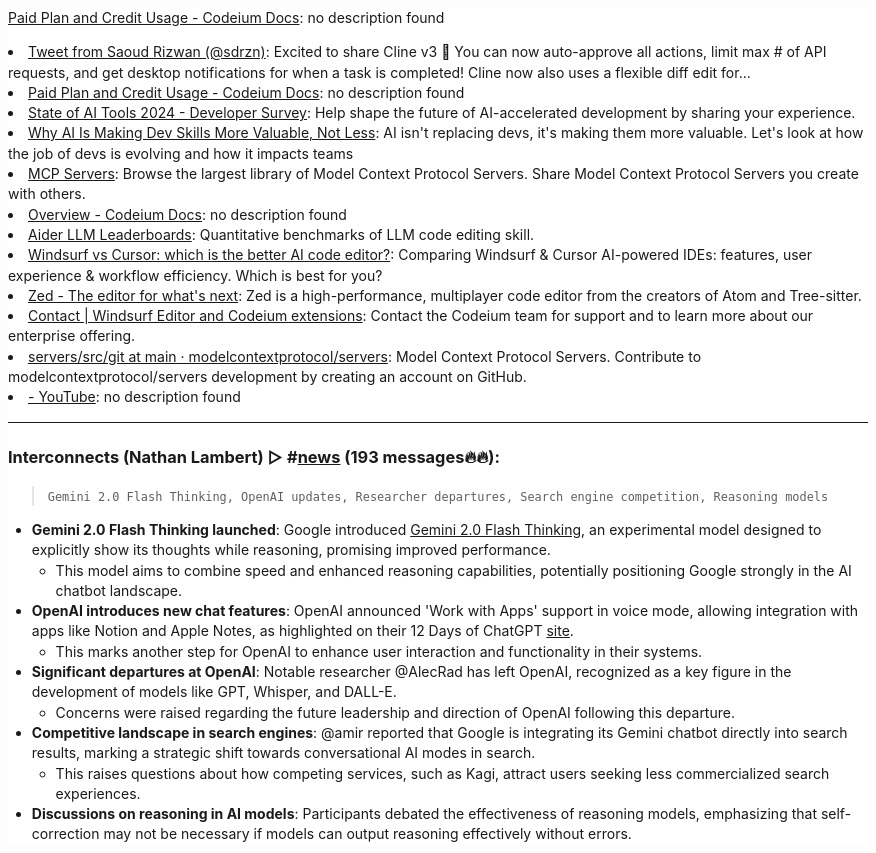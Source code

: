 <a href="https://docs.codeium.com/windsurf/usage#what-happens-when-you-run-out-of-premium-user-prompt-credits-but-not-premium-flow-action-credits">Paid Plan and Credit Usage - Codeium Docs</a>: no description found</li><li><a href="https://x.com/sdrzn/status/1869470308442452478">Tweet from Saoud Rizwan (@sdrzn)</a>: Excited to share Cline v3 🎉 You can now auto-approve all actions, limit max # of API requests, and get desktop notifications for when a task is completed! Cline now also uses a flexible diff edit for...</li><li><a href="https://docs.codeium.com/windsurf/usage#what-happens-when-you-run-out-of-premium-user-prompt-credits">Paid Plan and Credit Usage - Codeium Docs</a>: no description found</li><li><a href="https://stateofai.tools/">State of AI Tools 2024 - Developer Survey</a>: Help shape the future of AI-accelerated development by sharing your experience.</li><li><a href="https://www.builder.io/blog/ai-dev-skill">Why AI Is Making Dev Skills More Valuable, Not Less</a>: AI isn&#x27;t replacing devs, it&#x27;s making them more valuable. Let&#x27;s look at how the job of devs is evolving and how it impacts teams</li><li><a href="https://www.mcpservers.ai/servers/modelcontextprotocol/Sequential%20Thinking">MCP Servers</a>: Browse the largest library of Model Context Protocol Servers. Share Model Context Protocol Servers you create with others.</li><li><a href="https://docs.codeium.com/context-awareness/overview">Overview - Codeium Docs</a>: no description found</li><li><a href="https://aider.chat/docs/leaderboards/">Aider LLM Leaderboards</a>: Quantitative benchmarks of LLM code editing skill.</li><li><a href="https://www.builder.io/blog/windsurf-vs-cursor">Windsurf vs Cursor: which is the better AI code editor?</a>: Comparing Windsurf &amp; Cursor AI-powered IDEs: features, user experience &amp; workflow efficiency. Which is best for you?</li><li><a href="https://zed.dev/releases/stable/0.166.1">Zed - The editor for what&#x27;s next</a>: Zed is a high-performance, multiplayer code editor from the creators of Atom and Tree-sitter.</li><li><a href="https://codeium.com/contact">Contact | Windsurf Editor and Codeium extensions</a>: Contact the Codeium team for support and to learn more about our enterprise offering.</li><li><a href="https://github.com/modelcontextprotocol/servers/tree/main/src/git">servers/src/git at main · modelcontextprotocol/servers</a>: Model Context Protocol Servers. Contribute to modelcontextprotocol/servers development by creating an account on GitHub.</li><li><a href="https://youtu.be/54RUAzPYEeY"> - YouTube</a>: no description found
</li>
</ul>

</div>
  

---


### **Interconnects (Nathan Lambert) ▷ #[news](https://discord.com/channels/1179127597926469703/1179128538679488533/1319163554619850834)** (193 messages🔥🔥): 

> `Gemini 2.0 Flash Thinking, OpenAI updates, Researcher departures, Search engine competition, Reasoning models` 


- **Gemini 2.0 Flash Thinking launched**: Google introduced [Gemini 2.0 Flash Thinking](https://x.com/NoamShazeer/status/1869789881637200228), an experimental model designed to explicitly show its thoughts while reasoning, promising improved performance.
   - This model aims to combine speed and enhanced reasoning capabilities, potentially positioning Google strongly in the AI chatbot landscape.
- **OpenAI introduces new chat features**: OpenAI announced 'Work with Apps' support in voice mode, allowing integration with apps like Notion and Apple Notes, as highlighted on their 12 Days of ChatGPT [site](https://openai.com/12-days/?day=11).
   - This marks another step for OpenAI to enhance user interaction and functionality in their systems.
- **Significant departures at OpenAI**: Notable researcher @AlecRad has left OpenAI, recognized as a key figure in the development of models like GPT, Whisper, and DALL-E.
   - Concerns were raised regarding the future leadership and direction of OpenAI following this departure.
- **Competitive landscape in search engines**: @amir reported that Google is integrating its Gemini chatbot directly into search results, marking a strategic shift towards conversational AI modes in search.
   - This raises questions about how competing services, such as Kagi, attract users seeking less commercialized search experiences.
- **Discussions on reasoning in AI models**: Participants debated the effectiveness of reasoning models, emphasizing that self-correction may not be necessary if models can output reasoning effectively without errors.